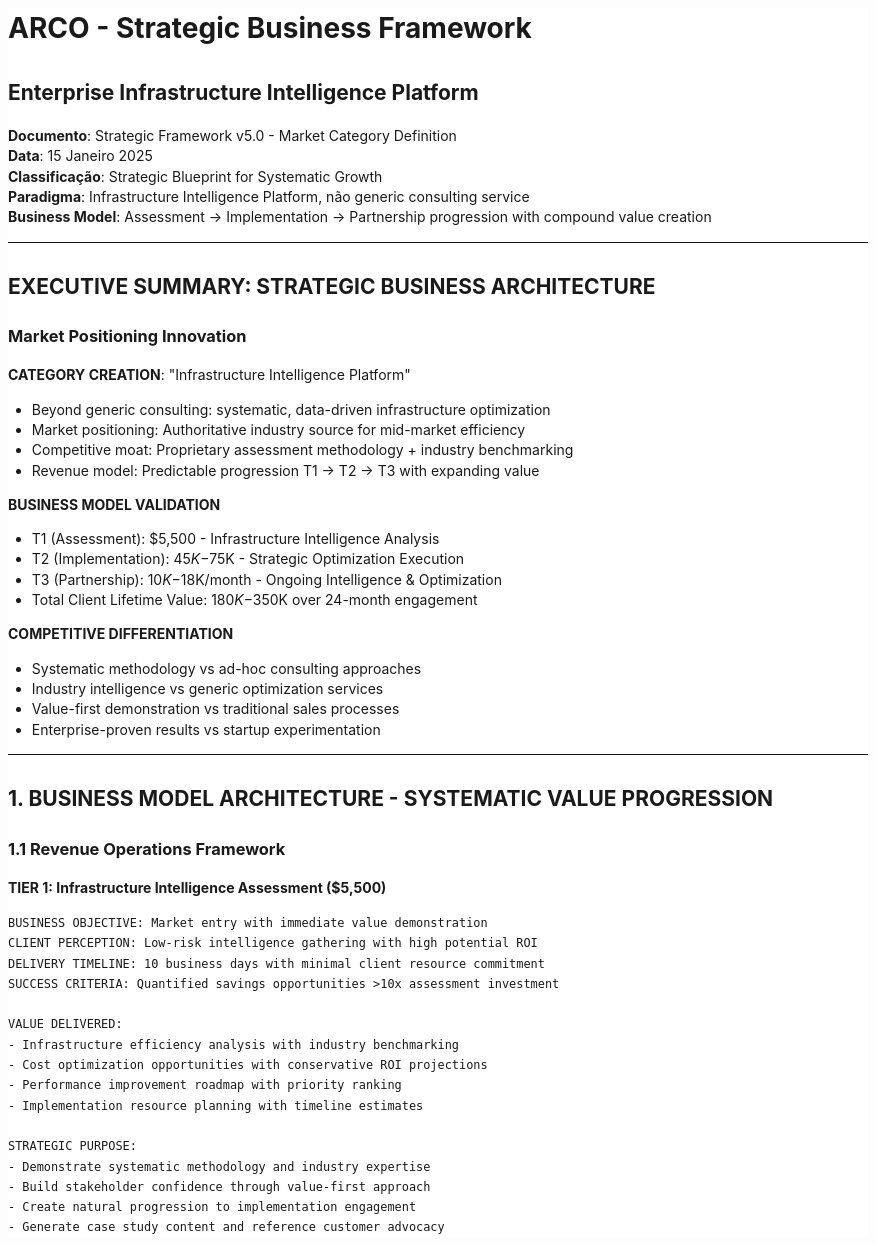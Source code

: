 # ARCO - Strategic Business Framework

## Enterprise Infrastructure Intelligence Platform

**Documento**: Strategic Framework v5.0 - Market Category Definition  
**Data**: 15 Janeiro 2025  
**Classificação**: Strategic Blueprint for Systematic Growth  
**Paradigma**: Infrastructure Intelligence Platform, não generic consulting service  
**Business Model**: Assessment → Implementation → Partnership progression with compound value creation

---

## EXECUTIVE SUMMARY: STRATEGIC BUSINESS ARCHITECTURE

### Market Positioning Innovation

**CATEGORY CREATION**: "Infrastructure Intelligence Platform"

- Beyond generic consulting: systematic, data-driven infrastructure optimization
- Market positioning: Authoritative industry source for mid-market efficiency
- Competitive moat: Proprietary assessment methodology + industry benchmarking
- Revenue model: Predictable progression T1 → T2 → T3 with expanding value

**BUSINESS MODEL VALIDATION**

- T1 (Assessment): $5,500 - Infrastructure Intelligence Analysis
- T2 (Implementation): $45K-$75K - Strategic Optimization Execution
- T3 (Partnership): $10K-$18K/month - Ongoing Intelligence & Optimization
- Total Client Lifetime Value: $180K-$350K over 24-month engagement

**COMPETITIVE DIFFERENTIATION**

- Systematic methodology vs ad-hoc consulting approaches
- Industry intelligence vs generic optimization services
- Value-first demonstration vs traditional sales processes
- Enterprise-proven results vs startup experimentation

---

## 1. BUSINESS MODEL ARCHITECTURE - SYSTEMATIC VALUE PROGRESSION

### 1.1 Revenue Operations Framework

**TIER 1: Infrastructure Intelligence Assessment ($5,500)**

```
BUSINESS OBJECTIVE: Market entry with immediate value demonstration
CLIENT PERCEPTION: Low-risk intelligence gathering with high potential ROI
DELIVERY TIMELINE: 10 business days with minimal client resource commitment
SUCCESS CRITERIA: Quantified savings opportunities >10x assessment investment

VALUE DELIVERED:
- Infrastructure efficiency analysis with industry benchmarking
- Cost optimization opportunities with conservative ROI projections
- Performance improvement roadmap with priority ranking
- Implementation resource planning with timeline estimates

STRATEGIC PURPOSE:
- Demonstrate systematic methodology and industry expertise
- Build stakeholder confidence through value-first approach
- Create natural progression to implementation engagement
- Generate case study content and reference customer advocacy
```